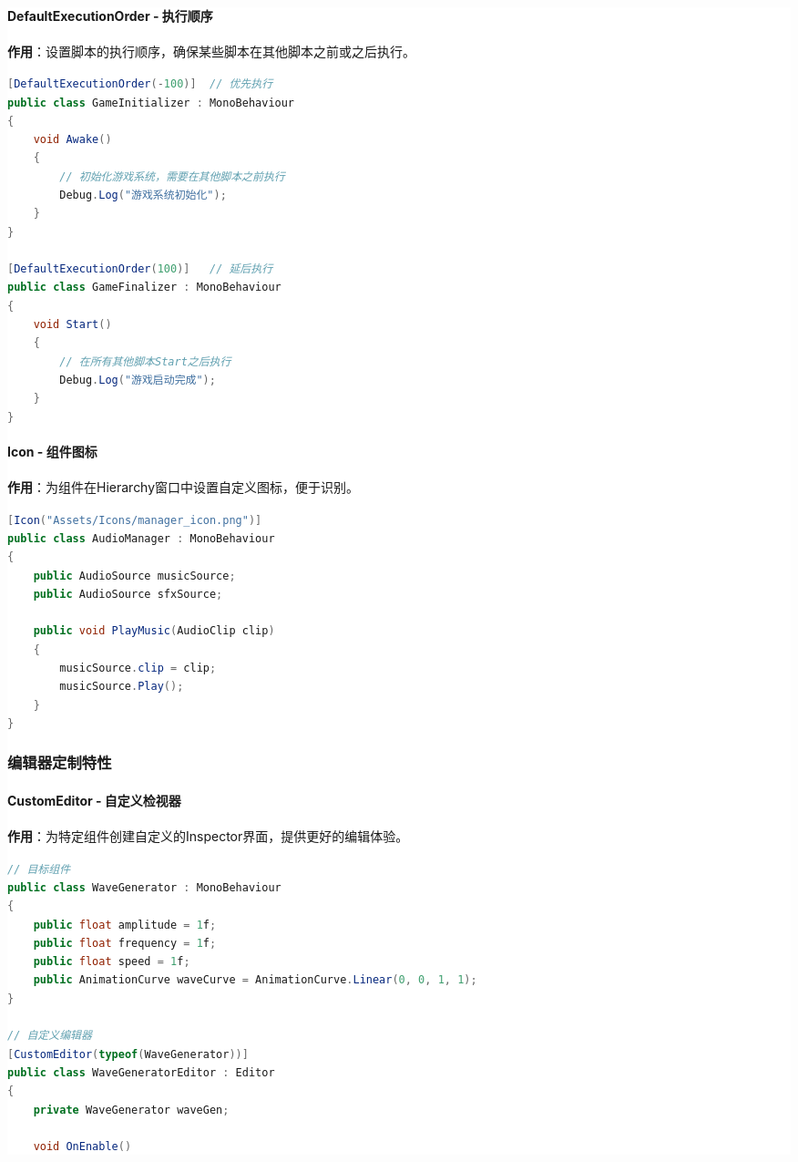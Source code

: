 #### DefaultExecutionOrder - 执行顺序
**作用**：设置脚本的执行顺序，确保某些脚本在其他脚本之前或之后执行。

```csharp
[DefaultExecutionOrder(-100)]  // 优先执行
public class GameInitializer : MonoBehaviour
{
    void Awake()
    {
        // 初始化游戏系统，需要在其他脚本之前执行
        Debug.Log("游戏系统初始化");
    }
}

[DefaultExecutionOrder(100)]   // 延后执行
public class GameFinalizer : MonoBehaviour
{
    void Start()
    {
        // 在所有其他脚本Start之后执行
        Debug.Log("游戏启动完成");
    }
}
```

#### Icon - 组件图标
**作用**：为组件在Hierarchy窗口中设置自定义图标，便于识别。

```csharp
[Icon("Assets/Icons/manager_icon.png")]
public class AudioManager : MonoBehaviour
{
    public AudioSource musicSource;
    public AudioSource sfxSource;
    
    public void PlayMusic(AudioClip clip)
    {
        musicSource.clip = clip;
        musicSource.Play();
    }
}
```

### 编辑器定制特性

#### CustomEditor - 自定义检视器
**作用**：为特定组件创建自定义的Inspector界面，提供更好的编辑体验。

```csharp
// 目标组件
public class WaveGenerator : MonoBehaviour
{
    public float amplitude = 1f;
    public float frequency = 1f;
    public float speed = 1f;
    public AnimationCurve waveCurve = AnimationCurve.Linear(0, 0, 1, 1);
}

// 自定义编辑器
[CustomEditor(typeof(WaveGenerator))]
public class WaveGeneratorEditor : Editor
{
    private WaveGenerator waveGen;
    
    void OnEnable()
```